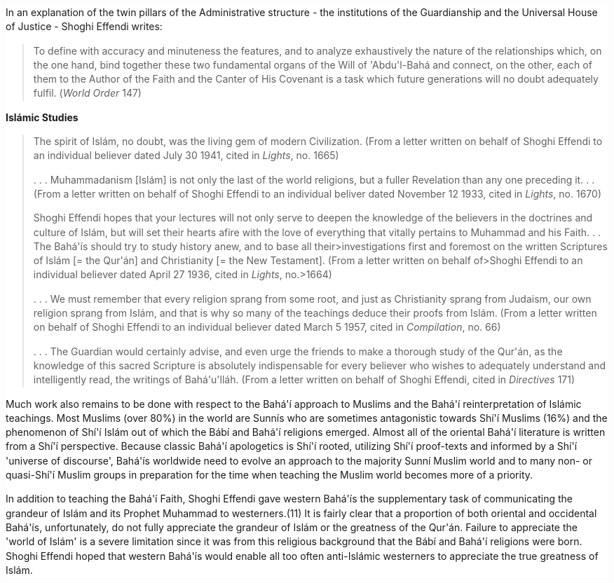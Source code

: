 In an explanation of the twin pillars of the Administrative structure - the institutions of the Guardianship and the Universal House of Justice - Shoghi Effendi writes:

> To define with accuracy and minuteness the features, and to analyze exhaustively the nature of the relationships which, on the one hand, bind together these two fundamental organs of the Will of 'Abdu'l-Bahá and connect, on the other, each of them to the Author of the Faith and the Canter of His Covenant is a task which future generations will no doubt adequately fulfil. (_World Order_ 147)

**Islámic Studies**  
  

> The spirit of Islám, no doubt, was the living gem of modern Civilization. (From a letter written on behalf of Shoghi Effendi to an individual believer dated July 30 1941, cited in _Lights_, no. 1665)  
>   
> . . . Muhammadanism \[Islám\] is not only the last of the world religions, but a fuller Revelation than any one preceding it. . . (From a letter written on behalf of Shoghi Effendi to an individual beliver dated November 12 1933, cited in _Lights_, no. 1670)  
>   
> Shoghi Effendi hopes that your lectures will not only serve to deepen the knowledge of the believers in the doctrines and culture of Islám, but will set their hearts afire with the love of everything that vitally pertains to Muhammad and his Faith. . . The Bahá'ís should try to study history anew, and to base all their>investigations first and foremost on the written Scriptures of Islám \[= the Qur'án\] and Christianity \[= the New Testament\]. (From a letter written on behalf of>Shoghi Effendi to an individual believer dated April 27 1936, cited in _Lights_, no.>1664)  
>   
> . . . We must remember that every religion sprang from some root, and just as Christianity sprang from Judaism, our own religion sprang from Islám, and that is why so many of the teachings deduce their proofs from Islám. (From a letter written on behalf of Shoghi Effendi to an individual believer dated March 5 1957, cited in _Compilation_, no. 66)  
>   
> . . . The Guardian would certainly advise, and even urge the friends to make a thorough study of the Qur'án, as the knowledge of this sacred Scripture is absolutely indispensable for every believer who wishes to adequately understand and intelligently read, the writings of Bahá'u'lláh. (From a letter written on behalf of Shoghi Effendi, cited in _Directives_ 171)

  
Much work also remains to be done with respect to the Bahá'í approach to Muslims and the Bahá'í reinterpretation of Islámic teachings. Most Muslims (over 80%) in the world are Sunnís who are sometimes antagonistic towards Shí'í Muslims (16%) and the phenomenon of Shí'í Islám out of which the Bábí and Bahá'í religions emerged. Almost all of the oriental Bahá'í literature is written from a Shí'í perspective. Because classic Bahá'í apologetics is Shí'í rooted, utilizing Shí'í proof-texts and informed by a Shí'í 'universe of discourse', Bahá'ís worldwide need to evolve an approach to the majority Sunní Muslim world and to many non- or quasi-Shí'í Muslim groups in preparation for the time when teaching the Muslim world becomes more of a priority.

In addition to teaching the Bahá'í Faith, Shoghi Effendi gave western Bahá'ís the supplementary task of communicating the grandeur of Islám and its Prophet Muhammad to westerners.(11) It is fairly clear that a proportion of both oriental and occidental Bahá'ís, unfortunately, do not fully appreciate the grandeur of Islám or the greatness of the Qur'án. Failure to appreciate the 'world of Islám' is a severe limitation since it was from this religious background that the Bábí and Bahá'í religions were born. Shoghi Effendi hoped that western Bahá'ís would enable all too often anti-Islámic westerners to appreciate the true greatness of Islám.
